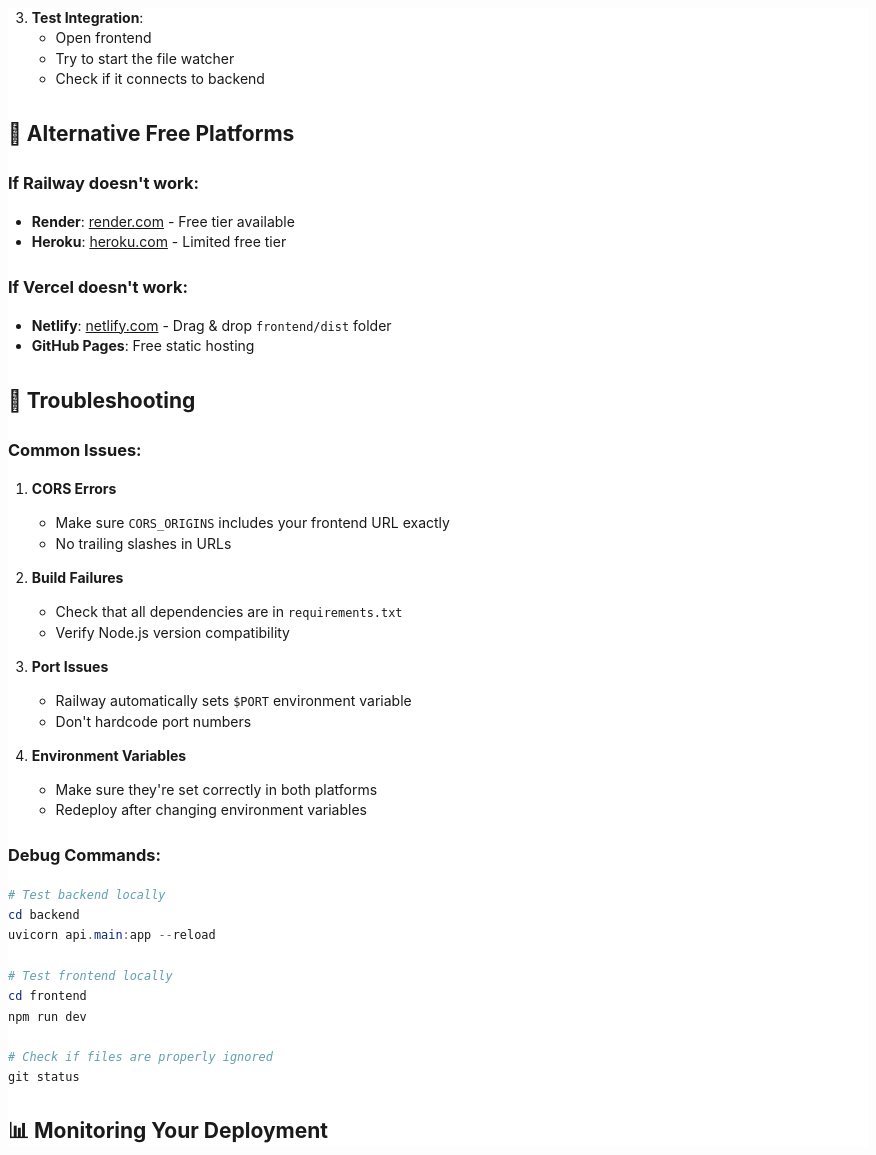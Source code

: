 3. **Test Integration**: 
   - Open frontend
   - Try to start the file watcher
   - Check if it connects to backend

## 🔧 Alternative Free Platforms

### If Railway doesn't work:
- **Render**: [render.com](https://render.com) - Free tier available
- **Heroku**: [heroku.com](https://heroku.com) - Limited free tier

### If Vercel doesn't work:
- **Netlify**: [netlify.com](https://netlify.com) - Drag & drop `frontend/dist` folder
- **GitHub Pages**: Free static hosting

## 🚨 Troubleshooting

### Common Issues:

1. **CORS Errors**
   - Make sure `CORS_ORIGINS` includes your frontend URL exactly
   - No trailing slashes in URLs

2. **Build Failures**
   - Check that all dependencies are in `requirements.txt`
   - Verify Node.js version compatibility

3. **Port Issues**
   - Railway automatically sets `$PORT` environment variable
   - Don't hardcode port numbers

4. **Environment Variables**
   - Make sure they're set correctly in both platforms
   - Redeploy after changing environment variables

### Debug Commands:

```powershell
# Test backend locally
cd backend
uvicorn api.main:app --reload

# Test frontend locally
cd frontend
npm run dev

# Check if files are properly ignored
git status
```

## 📊 Monitoring Your Deployment
